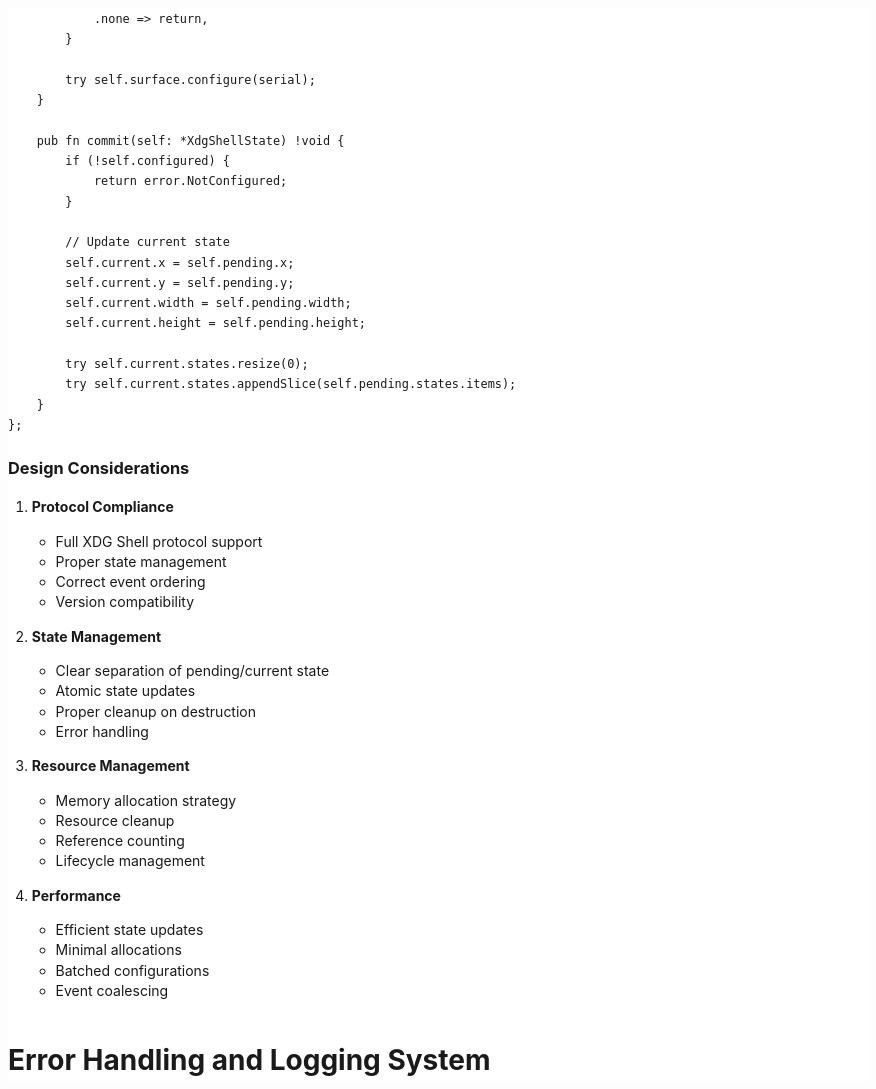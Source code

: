 ```zig
            .none => return,
        }

        try self.surface.configure(serial);
    }

    pub fn commit(self: *XdgShellState) !void {
        if (!self.configured) {
            return error.NotConfigured;
        }

        // Update current state
        self.current.x = self.pending.x;
        self.current.y = self.pending.y;
        self.current.width = self.pending.width;
        self.current.height = self.pending.height;
        
        try self.current.states.resize(0);
        try self.current.states.appendSlice(self.pending.states.items);
    }
};
```

### Design Considerations

1. **Protocol Compliance**
   - Full XDG Shell protocol support
   - Proper state management
   - Correct event ordering
   - Version compatibility

2. **State Management**
   - Clear separation of pending/current state
   - Atomic state updates
   - Proper cleanup on destruction
   - Error handling

3. **Resource Management**
   - Memory allocation strategy
   - Resource cleanup
   - Reference counting
   - Lifecycle management

4. **Performance**
   - Efficient state updates
   - Minimal allocations
   - Batched configurations
   - Event coalescing

# Error Handling and Logging System
